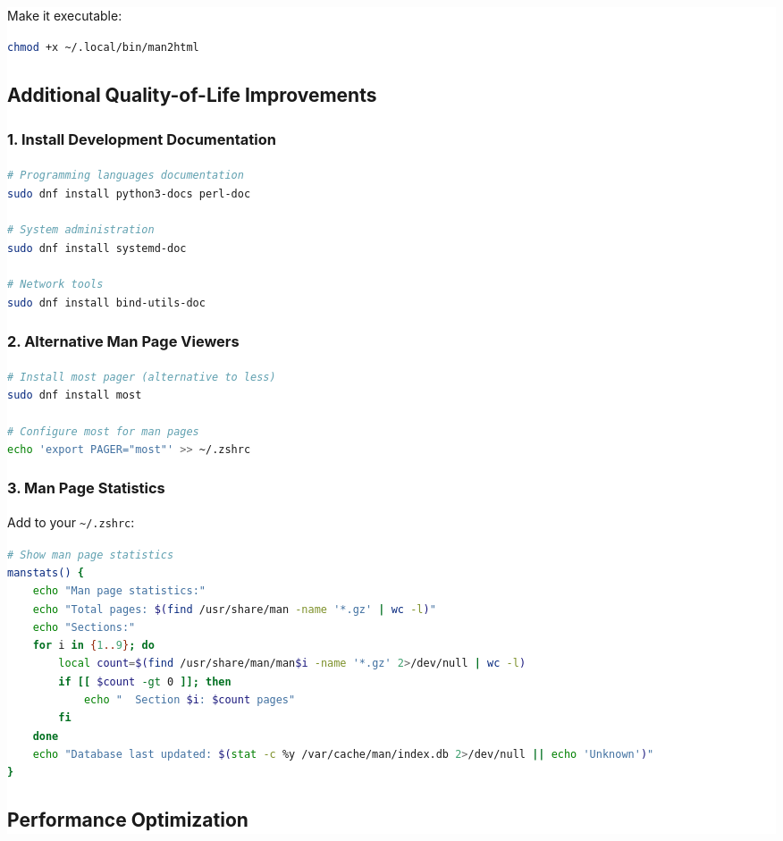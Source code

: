 Make it executable:
```bash
chmod +x ~/.local/bin/man2html
```

## Additional Quality-of-Life Improvements

### 1. Install Development Documentation

```bash
# Programming languages documentation
sudo dnf install python3-docs perl-doc

# System administration
sudo dnf install systemd-doc

# Network tools
sudo dnf install bind-utils-doc
```

### 2. Alternative Man Page Viewers

```bash
# Install most pager (alternative to less)
sudo dnf install most

# Configure most for man pages
echo 'export PAGER="most"' >> ~/.zshrc
```

### 3. Man Page Statistics

Add to your `~/.zshrc`:

```zsh
# Show man page statistics
manstats() {
    echo "Man page statistics:"
    echo "Total pages: $(find /usr/share/man -name '*.gz' | wc -l)"
    echo "Sections:"
    for i in {1..9}; do
        local count=$(find /usr/share/man/man$i -name '*.gz' 2>/dev/null | wc -l)
        if [[ $count -gt 0 ]]; then
            echo "  Section $i: $count pages"
        fi
    done
    echo "Database last updated: $(stat -c %y /var/cache/man/index.db 2>/dev/null || echo 'Unknown')"
}
```

## Performance Optimization
